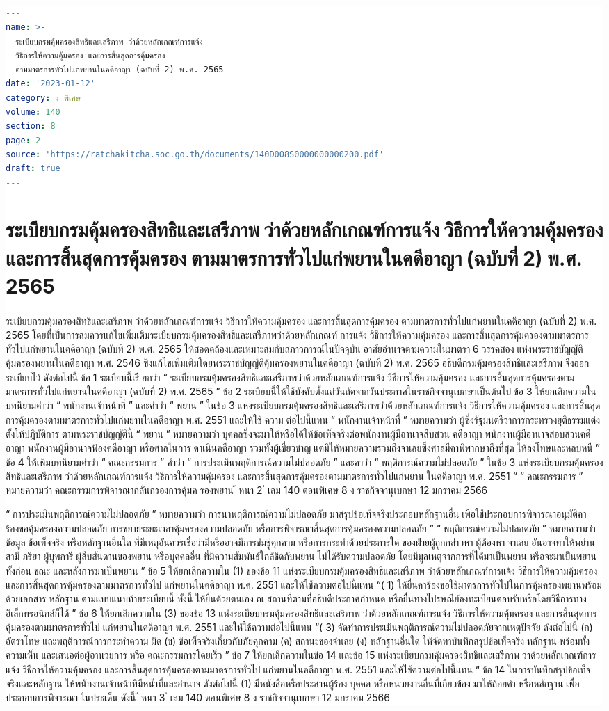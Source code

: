 ```yaml
---
name: >-
  ระเบียบกรมคุ้มครองสิทธิและเสรีภาพ ว่าด้วยหลักเกณฑ์การแจ้ง
  วิธีการให้ความคุ้มครอง และการสิ้นสุดการคุ้มครอง
  ตามมาตรการทั่วไปแก่พยานในคดีอาญา (ฉบับที่ 2) พ.ศ. 2565
date: '2023-01-12'
category: ง พิเศษ
volume: 140
section: 8
page: 2
source: 'https://ratchakitcha.soc.go.th/documents/140D008S0000000000200.pdf'
draft: true
---
```


# ระเบียบกรมคุ้มครองสิทธิและเสรีภาพ ว่าด้วยหลักเกณฑ์การแจ้ง วิธีการให้ความคุ้มครอง และการสิ้นสุดการคุ้มครอง ตามมาตรการทั่วไปแก่พยานในคดีอาญา (ฉบับที่ 2) พ.ศ. 2565

ระเบียบกรมคุ้มครองสิทธิและเสรีภาพ ว่าด้วยหลักเกณฑ์การแจ้ง วิธีการให้ความคุ้มครอง และการสิ้นสุดการคุ้มครอง ตามมาตรการทั่วไปแก่พยานในคดีอาญา (ฉบับที่ 2) พ.ศ. 2565 โดยที่เป็นการสมควรแก้ไขเพิ่มเติมระเบียบกรมคุ้มครองสิทธิและเสรีภาพว่าด้วยหลักเกณฑ์ การแจ้ง วิธีการให้ความคุ้มครอง และการสิ้นสุดการคุ้มครองตามมาตรการทั่วไปแก่พยานในคดีอาญา (ฉบับที่ 2) พ.ศ. 2565 ให้สอดคล้องและเหมาะสมกับสภาวการณ์ในปัจจุบัน อาศัยอำนาจตามความในมาตรา 6 วรรคสอง แห่งพระราชบัญญัติคุ้มครองพยานในคดีอาญา พ.ศ. 2546 ซึ่งแก้ไขเพิ่มเติมโดยพระราชบัญญัติคุ้มครองพยานในคดีอาญา (ฉบับที่ 2) พ.ศ. 2565 อธิบดีกรมคุ้มครองสิทธิและเสรีภาพ จึงออกระเบียบไว้ ดังต่อไปนี้ ข้อ 1 ระเบียบนี้เรี ยกว่า “ ระเบียบกรมคุ้มครองสิทธิและเสรีภาพว่าด้วยหลักเกณฑ์การแจ้ง วิธีการให้ความคุ้มครอง และการสิ้นสุดการคุ้มครองตามมาตรการทั่วไปแก่พยานในคดีอาญา (ฉบับที่ 2) พ.ศ. 2565 ” ข้อ 2 ระเบียบนี้ให้ใช้บังคับตั้งแต่วันถัดจากวันประกาศในราชกิจจานุเบกษาเป็นต้นไป ข้อ 3 ให้ยกเลิกความในบทนิยามคำว่า “ พนักงานเจ้าหน้าที่ ” และคำว่า “ พยาน ” ในข้อ 3 แห่งระเบียบกรมคุ้มครองสิทธิและเสรีภาพว่าด้วยหลักเกณฑ์การแจ้ง วิธีการให้ความคุ้มครอง และการสิ้นสุดการคุ้มครองตามมาตรการทั่วไปแก่พยานในคดีอาญา พ.ศ. 2551 และให้ใช้ ความ ต่อไปนี้แทน “ พนักงานเจ้าหน้าที่ ” หมายความว่า ผู้ซึ่งรัฐมนตรีว่าการกระทรวงยุติธรรมแต่งตั้งให้ปฏิบัติการ ตามพระราชบัญญัตินี้ “ พยาน ” หมายความว่า บุคคลซึ่งจะมาให้หรือได้ให้ข้อเท็จจริงต่อพนักงานผู้มีอานาจสืบสวน คดีอาญา พนักงานผู้มีอานาจสอบสวนคดีอาญา พนักงานผู้มีอานาจฟ้องคดีอาญา หรือศาลในการ ดาเนินคดีอาญา รวมทั้งผู้เชี่ยวชาญ แต่มิให้หมายความรวมถึงจาเลยซึ่งศาลมีคาพิพากษาถึงที่สุด ให้ลงโทษและหลบหนี ” ข้อ 4 ให้เพิ่มบทนิยามคำว่า “ คณะกรรมการ ” คำว่า “ การประเมินพฤติการณ์ความไม่ปลอดภัย ” และคาว่า “ พฤติการณ์ความไม่ปลอดภัย ” ในข้อ 3 แห่งระเบียบกรมคุ้มครองสิทธิและเสรีภาพ ว่าด้วยหลักเกณฑ์การแจ้ง วิธีการให้ความคุ้มครอง และการสิ้นสุดการคุ้มครองตามมาตรการทั่วไปแก่พยาน ในคดีอาญา พ.ศ. 2551 “ “ คณะกรรมการ ” หมายความว่า คณะกรรมการพิจารณากลั่นกรองการคุ้มค รองพยาน ้ หนา 2 ่ เลม 140 ตอนพิเศษ 8 ง ราชกิจจานุเบกษา 12 มกราคม 2566

“ การประเมินพฤติการณ์ความไม่ปลอดภัย ” หมายความว่า การนาพฤติการณ์ความไม่ปลอดภัย มาสรุปข้อเท็จจริงประกอบหลักฐานอื่น เพื่อใช้ประกอบการพิจารณาอนุมัติคาร้องขอคุ้มครองความปลอดภัย การขยายระยะเวลาคุ้มครองความปลอดภัย หรือการพิจารณาสิ้นสุดการคุ้มครองความปลอดภัย ” “ พฤติการณ์ความไม่ปลอดภัย ” หมายความว่า ข้อมูล ข้อเท็จจริง หรือหลักฐานอื่นใด ที่มีเหตุอันควรเชื่อว่ามีหรืออาจมีการข่มขู่คุกคาม หรือการกระทำด้วยประการใด ของฝ่ายผู้ถูกกล่าวหา ผู้ต้องหา จาเลย อันอาจทาให้พยำน สามี ภริยา ผู้บุพการี ผู้สืบสันดานของพยาน หรือบุคคลอื่น ที่มีความสัมพันธ์ใกล้ชิดกับพยาน ไม่ได้รับความปลอดภัย โดยมีมูลเหตุจากการที่ได้มาเป็นพยาน หรือจะมาเป็นพยานทั้งก่อน ขณะ และหลังการมาเป็นพยาน ” ข้อ 5 ให้ยกเลิกความใน (1) ของข้อ 11 แห่งระเบียบกรมคุ้มครองสิทธิและเสรีภาพ ว่าด้วยหลักเกณฑ์การแจ้ง วิธีการให้ความคุ้มครอง และการสิ้นสุดการคุ้มครองตามมาตรการทั่วไป แก่พยานในคดีอาญา พ.ศ. 2551 และให้ใช้ความต่อไปนี้แทน “( 1) ให้ยื่นคาร้องขอใช้มาตรการทั่วไปในการคุ้มครองพยานพร้อมด้วยเอกสาร หลักฐาน ตามแบบแนบท้ายระเบียบนี้ ทั้งนี้ ให้ยื่นด้วยตนเอง ณ สถานที่ตามที่อธิบดีประกาศกำหนด หรือยื่นทางไปรษณีย์ลงทะเบียนตอบรับหรือโดยวิธีการทางอิเล็กทรอนิกส์ก็ได้ ” ข้อ 6 ให้ยกเลิกความใน (3) ของข้อ 13 แห่งระเบียบกรมคุ้มครองสิทธิและเสรีภาพ ว่าด้วยหลักเกณฑ์การแจ้ง วิธีการให้ความคุ้มครอง และการสิ้นสุดการคุ้มครองตามมาตรการทั่วไป แก่พยานในคดีอาญา พ.ศ. 2551 และให้ใช้ความต่อไปนี้แทน “( 3) จัดทำการประเมินพฤติการณ์ความไม่ปลอดภัยจากเหตุปัจจัย ดังต่อไปนี้ (ก) อัตราโทษ และพฤติการณ์การกระทำความ ผิด (ข) ข้อเท็จจริงเกี่ยวกับภัยคุกคาม (ค) สถานะของจำเลย (ง) หลักฐานอื่นใด ให้จัดทาบันทึกสรุปข้อเท็จจริง หลักฐาน พร้อมทั้งความเห็น และเสนอต่อผู้อานวยการ หรือ คณะกรรมการโดยเร็ว ” ข้อ 7 ให้ยกเลิกความในข้อ 14 และข้อ 15 แห่งระเบียบกรมคุ้มครองสิทธิและเสรีภาพ ว่าด้วยหลักเกณฑ์การแจ้ง วิธีการให้ความคุ้มครอง และการสิ้นสุดการคุ้มครองตามมาตรการทั่วไป แก่พยานในคดีอาญา พ.ศ. 2551 และให้ใช้ความต่อไปนี้แทน “ ข้อ 14 ในการบันทึกสรุปข้อเท็จจริงและหลักฐาน ให้พนักงานเจ้าหน้าที่มีหน้ำที่และอำนาจ ดังต่อไปนี้ (1) มีหนังสือหรือประสานผู้ร้อง บุคคล หรือหน่วยงานอื่นที่เกี่ยวข้อง มาให้ถ้อยคำ หรือหลักฐาน เพื่อประกอบการพิจารณา ในประเด็น ดังนี้ ้ หนา 3 ่ เลม 140 ตอนพิเศษ 8 ง ราชกิจจานุเบกษา 12 มกราคม 2566
